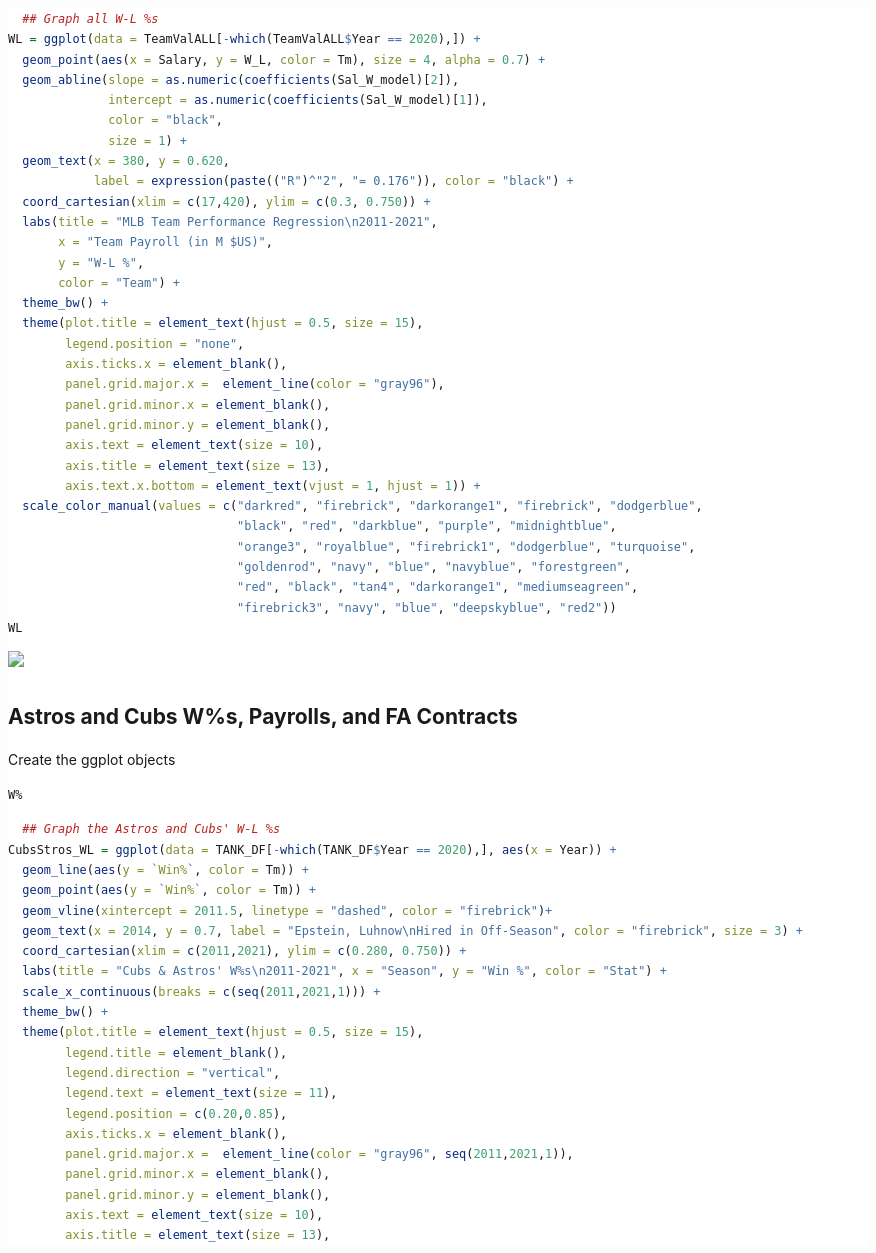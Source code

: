 ``` r
  ## Graph all W-L %s
WL = ggplot(data = TeamValALL[-which(TeamValALL$Year == 2020),]) +
  geom_point(aes(x = Salary, y = W_L, color = Tm), size = 4, alpha = 0.7) +
  geom_abline(slope = as.numeric(coefficients(Sal_W_model)[2]),
              intercept = as.numeric(coefficients(Sal_W_model)[1]),
              color = "black",
              size = 1) +
  geom_text(x = 380, y = 0.620,
            label = expression(paste(("R")^"2", "= 0.176")), color = "black") +
  coord_cartesian(xlim = c(17,420), ylim = c(0.3, 0.750)) +
  labs(title = "MLB Team Performance Regression\n2011-2021",
       x = "Team Payroll (in M $US)",
       y = "W-L %",
       color = "Team") + 
  theme_bw() +
  theme(plot.title = element_text(hjust = 0.5, size = 15),
        legend.position = "none",
        axis.ticks.x = element_blank(),
        panel.grid.major.x =  element_line(color = "gray96"),
        panel.grid.minor.x = element_blank(),
        panel.grid.minor.y = element_blank(),
        axis.text = element_text(size = 10),
        axis.title = element_text(size = 13),
        axis.text.x.bottom = element_text(vjust = 1, hjust = 1)) +
  scale_color_manual(values = c("darkred", "firebrick", "darkorange1", "firebrick", "dodgerblue",
                                "black", "red", "darkblue", "purple", "midnightblue",
                                "orange3", "royalblue", "firebrick1", "dodgerblue", "turquoise",
                                "goldenrod", "navy", "blue", "navyblue", "forestgreen",
                                "red", "black", "tan4", "darkorange1", "mediumseagreen",
                                "firebrick3", "navy", "blue", "deepskyblue", "red2"))
WL
```

![](https://github.com/eriklarsen4/Baseball/blob/main/Tanking/Tanking%20Figs/Wps%20and%20payroll%20wo2020%20w475h475.jpeg)

## Astros and Cubs W%s, Payrolls, and FA Contracts

Create the ggplot objects

`W%`

``` r
  ## Graph the Astros and Cubs' W-L %s
CubsStros_WL = ggplot(data = TANK_DF[-which(TANK_DF$Year == 2020),], aes(x = Year)) +
  geom_line(aes(y = `Win%`, color = Tm)) +
  geom_point(aes(y = `Win%`, color = Tm)) +
  geom_vline(xintercept = 2011.5, linetype = "dashed", color = "firebrick")+
  geom_text(x = 2014, y = 0.7, label = "Epstein, Luhnow\nHired in Off-Season", color = "firebrick", size = 3) +
  coord_cartesian(xlim = c(2011,2021), ylim = c(0.280, 0.750)) +
  labs(title = "Cubs & Astros' W%s\n2011-2021", x = "Season", y = "Win %", color = "Stat") + 
  scale_x_continuous(breaks = c(seq(2011,2021,1))) +
  theme_bw() +
  theme(plot.title = element_text(hjust = 0.5, size = 15),
        legend.title = element_blank(),
        legend.direction = "vertical",
        legend.text = element_text(size = 11),
        legend.position = c(0.20,0.85),
        axis.ticks.x = element_blank(),
        panel.grid.major.x =  element_line(color = "gray96", seq(2011,2021,1)),
        panel.grid.minor.x = element_blank(),
        panel.grid.minor.y = element_blank(),
        axis.text = element_text(size = 10),
        axis.title = element_text(size = 13),
```